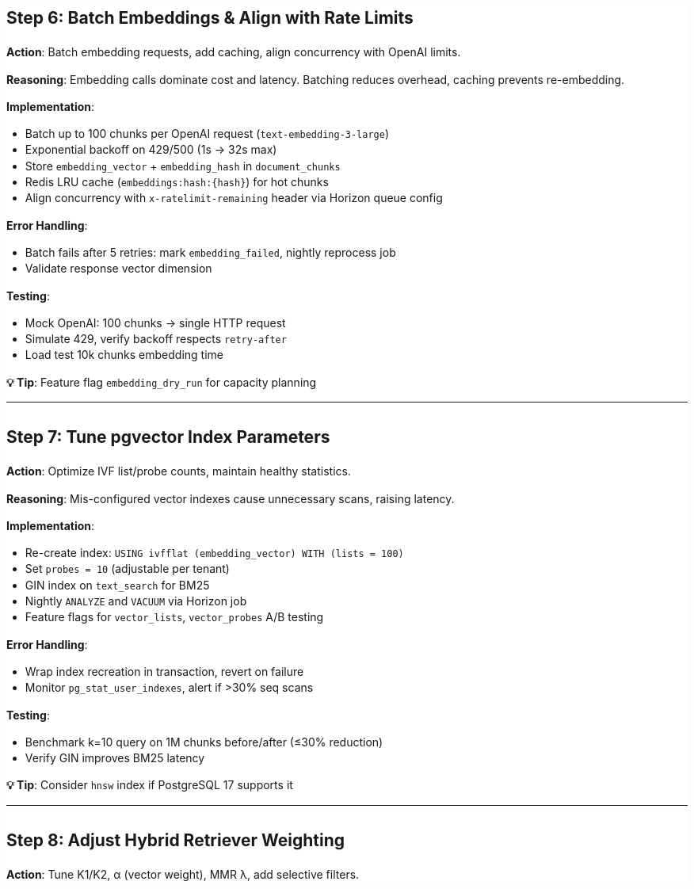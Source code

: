 ## Step 6: Batch Embeddings & Align with Rate Limits

**Action**: Batch embedding requests, add caching, align concurrency with OpenAI limits.

**Reasoning**: Embedding calls dominate cost and latency. Batching reduces overhead, caching prevents re-embedding.

**Implementation**:
- Batch up to 100 chunks per OpenAI request (`text-embedding-3-large`)
- Exponential backoff on 429/500 (1s → 32s max)
- Store `embedding_vector` + `embedding_hash` in `document_chunks`
- Redis LRU cache (`embeddings:hash:{hash}`) for hot chunks
- Align concurrency with `x-ratelimit-remaining` header via Horizon queue config

**Error Handling**:
- Batch fails after 5 retries: mark `embedding_failed`, nightly reprocess job
- Validate response vector dimension

**Testing**:
- Mock OpenAI: 100 chunks → single HTTP request
- Simulate 429, verify backoff respects `retry-after`
- Load test 10k chunks embedding time

**💡 Tip**: Feature flag `embedding_dry_run` for capacity planning

---

## Step 7: Tune pgvector Index Parameters

**Action**: Optimize IVF list/probe counts, maintain healthy statistics.

**Reasoning**: Mis-configured vector indexes cause unnecessary scans, raising latency.

**Implementation**:
- Re-create index: `USING ivfflat (embedding_vector) WITH (lists = 100)`
- Set `probes = 10` (adjustable per tenant)
- GIN index on `text_search` for BM25
- Nightly `ANALYZE` and `VACUUM` via Horizon job
- Feature flags for `vector_lists`, `vector_probes` A/B testing

**Error Handling**:
- Wrap index recreation in transaction, revert on failure
- Monitor `pg_stat_user_indexes`, alert if >30% seq scans

**Testing**:
- Benchmark k=10 query on 1M chunks before/after (≤30% reduction)
- Verify GIN improves BM25 latency

**💡 Tip**: Consider `hnsw` index if PostgreSQL 17 supports it

---

## Step 8: Adjust Hybrid Retriever Weighting

**Action**: Tune K1/K2, α (vector weight), MMR λ, add selective filters.
